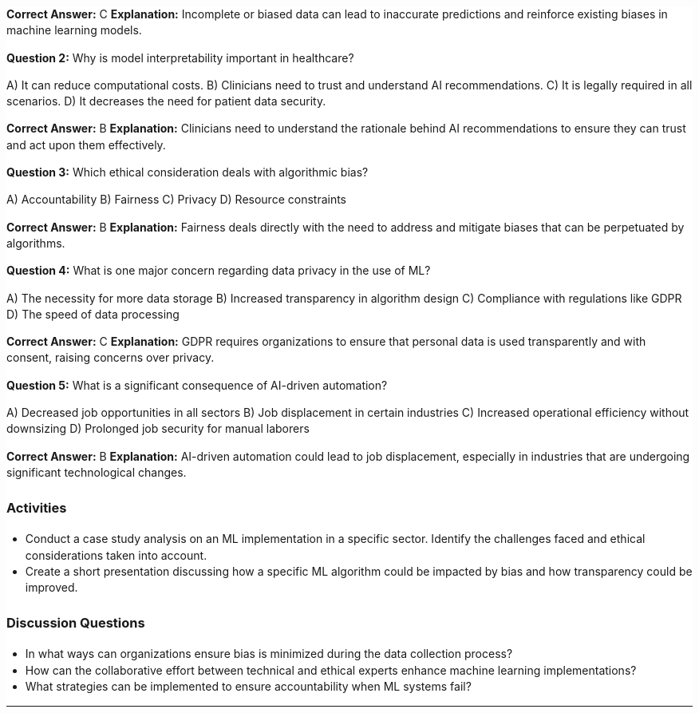 **Correct Answer:** C
**Explanation:** Incomplete or biased data can lead to inaccurate predictions and reinforce existing biases in machine learning models.

**Question 2:** Why is model interpretability important in healthcare?

  A) It can reduce computational costs.
  B) Clinicians need to trust and understand AI recommendations.
  C) It is legally required in all scenarios.
  D) It decreases the need for patient data security.

**Correct Answer:** B
**Explanation:** Clinicians need to understand the rationale behind AI recommendations to ensure they can trust and act upon them effectively.

**Question 3:** Which ethical consideration deals with algorithmic bias?

  A) Accountability
  B) Fairness
  C) Privacy
  D) Resource constraints

**Correct Answer:** B
**Explanation:** Fairness deals directly with the need to address and mitigate biases that can be perpetuated by algorithms.

**Question 4:** What is one major concern regarding data privacy in the use of ML?

  A) The necessity for more data storage
  B) Increased transparency in algorithm design
  C) Compliance with regulations like GDPR
  D) The speed of data processing

**Correct Answer:** C
**Explanation:** GDPR requires organizations to ensure that personal data is used transparently and with consent, raising concerns over privacy.

**Question 5:** What is a significant consequence of AI-driven automation?

  A) Decreased job opportunities in all sectors
  B) Job displacement in certain industries
  C) Increased operational efficiency without downsizing
  D) Prolonged job security for manual laborers

**Correct Answer:** B
**Explanation:** AI-driven automation could lead to job displacement, especially in industries that are undergoing significant technological changes.

### Activities
- Conduct a case study analysis on an ML implementation in a specific sector. Identify the challenges faced and ethical considerations taken into account.
- Create a short presentation discussing how a specific ML algorithm could be impacted by bias and how transparency could be improved.

### Discussion Questions
- In what ways can organizations ensure bias is minimized during the data collection process?
- How can the collaborative effort between technical and ethical experts enhance machine learning implementations?
- What strategies can be implemented to ensure accountability when ML systems fail?

---